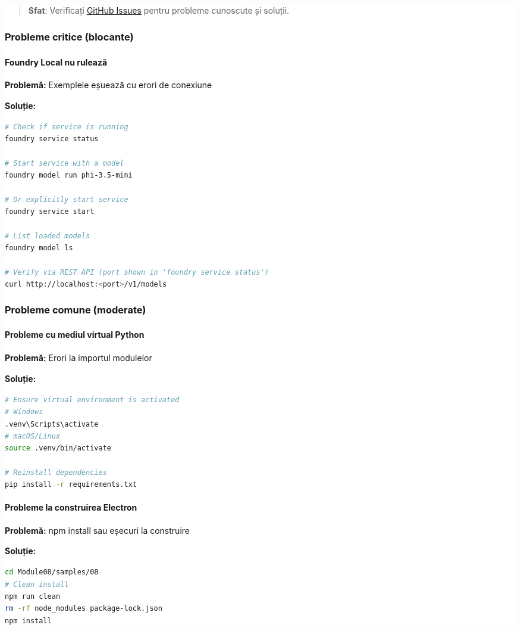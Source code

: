 > **Sfat**: Verificați [GitHub Issues](https://github.com/microsoft/edgeai-for-beginners/issues) pentru probleme cunoscute și soluții.

### Probleme critice (blocante)

#### Foundry Local nu rulează
**Problemă:** Exemplele eșuează cu erori de conexiune

**Soluție:**
```bash
# Check if service is running
foundry service status

# Start service with a model
foundry model run phi-3.5-mini

# Or explicitly start service
foundry service start

# List loaded models
foundry model ls

# Verify via REST API (port shown in 'foundry service status')
curl http://localhost:<port>/v1/models
```

### Probleme comune (moderate)

#### Probleme cu mediul virtual Python
**Problemă:** Erori la importul modulelor

**Soluție:**
```bash
# Ensure virtual environment is activated
# Windows
.venv\Scripts\activate
# macOS/Linux
source .venv/bin/activate

# Reinstall dependencies
pip install -r requirements.txt
```

#### Probleme la construirea Electron
**Problemă:** npm install sau eșecuri la construire

**Soluție:**
```bash
cd Module08/samples/08
# Clean install
npm run clean
rm -rf node_modules package-lock.json
npm install
```
